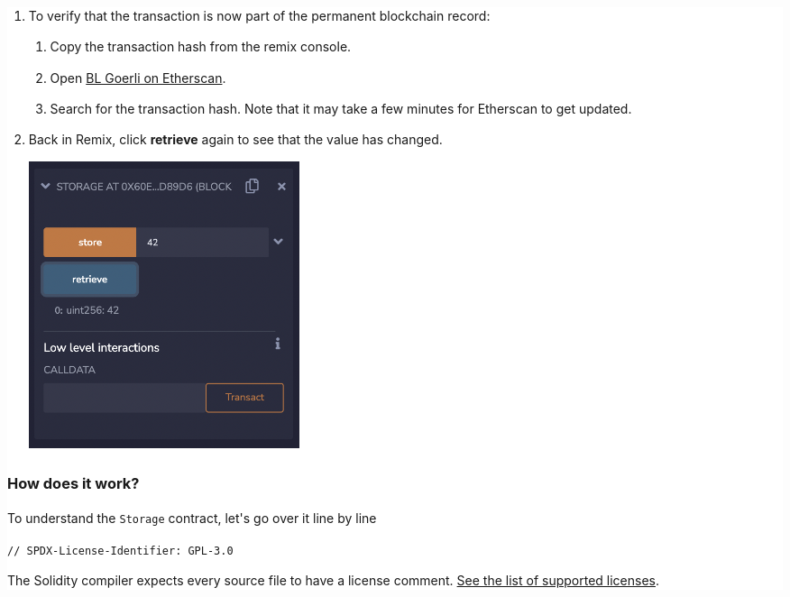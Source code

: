 1. To verify that the transaction is now part of the permanent blockchain record:

   1. Copy the transaction hash from the remix console.

   1. Open [BL Goerli on Etherscan](https://goerli-optimism.etherscan.io/).

   1. Search for the transaction hash. 
      Note that it may take a few minutes for Etherscan to get updated.

1. Back in Remix, click **retrieve** again to see that the value has changed.

   <img src="assets/remix-query-2.png" width="300" />


### How does it work?

To understand the `Storage` contract, let's go over it line by line


```solidity
// SPDX-License-Identifier: GPL-3.0
```

The Solidity compiler expects every source file to have a license comment. [See the list of supported licenses](https://spdx.org/licenses/).
